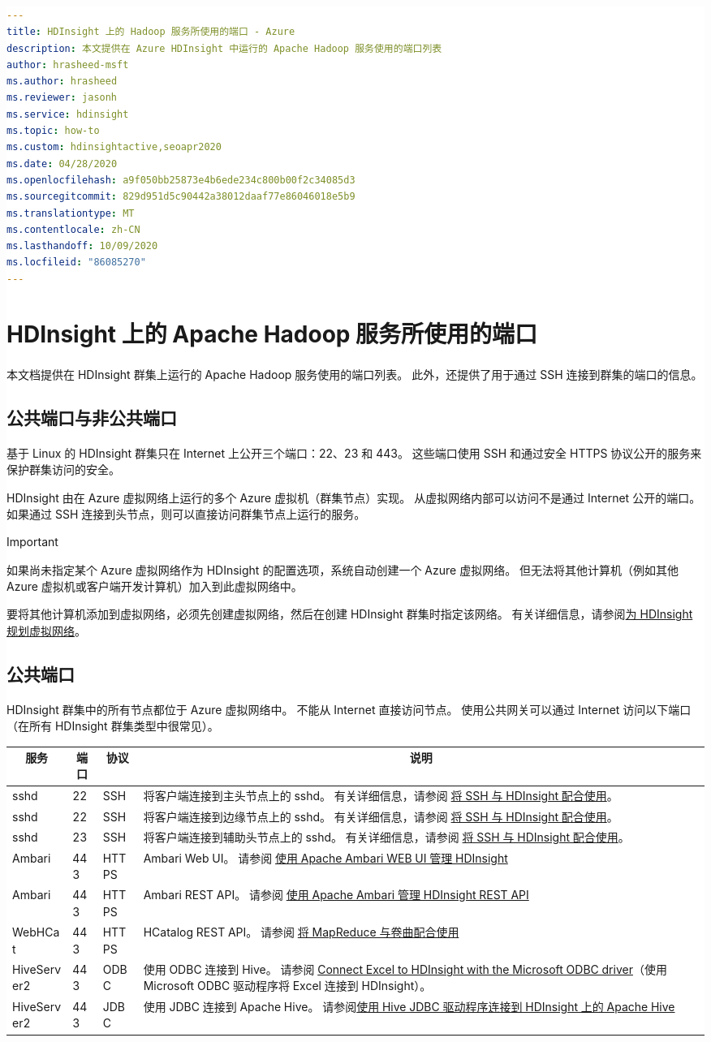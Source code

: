 ```yaml
---
title: HDInsight 上的 Hadoop 服务所使用的端口 - Azure
description: 本文提供在 Azure HDInsight 中运行的 Apache Hadoop 服务使用的端口列表
author: hrasheed-msft
ms.author: hrasheed
ms.reviewer: jasonh
ms.service: hdinsight
ms.topic: how-to
ms.custom: hdinsightactive,seoapr2020
ms.date: 04/28/2020
ms.openlocfilehash: a9f050bb25873e4b6ede234c800b00f2c34085d3
ms.sourcegitcommit: 829d951d5c90442a38012daaf77e86046018e5b9
ms.translationtype: MT
ms.contentlocale: zh-CN
ms.lasthandoff: 10/09/2020
ms.locfileid: "86085270"
---
```

# <a name="ports-used-by-apache-hadoop-services-on-hdinsight"></a>HDInsight 上的 Apache Hadoop 服务所使用的端口

本文档提供在 HDInsight 群集上运行的 Apache Hadoop 服务使用的端口列表。 此外，还提供了用于通过 SSH 连接到群集的端口的信息。

## <a name="public-ports-vs-non-public-ports"></a>公共端口与非公共端口

基于 Linux 的 HDInsight 群集只在 Internet 上公开三个端口：22、23 和 443。 这些端口使用 SSH 和通过安全 HTTPS 协议公开的服务来保护群集访问的安全。

HDInsight 由在 Azure 虚拟网络上运行的多个 Azure 虚拟机（群集节点）实现。 从虚拟网络内部可以访问不是通过 Internet 公开的端口。 如果通过 SSH 连接到头节点，则可以直接访问群集节点上运行的服务。

> [!IMPORTANT]  
> 如果尚未指定某个 Azure 虚拟网络作为 HDInsight 的配置选项，系统自动创建一个 Azure 虚拟网络。 但无法将其他计算机（例如其他 Azure 虚拟机或客户端开发计算机）加入到此虚拟网络中。

要将其他计算机添加到虚拟网络，必须先创建虚拟网络，然后在创建 HDInsight 群集时指定该网络。 有关详细信息，请参阅[为 HDInsight 规划虚拟网络](hdinsight-plan-virtual-network-deployment.md)。

## <a name="public-ports"></a>公共端口

HDInsight 群集中的所有节点都位于 Azure 虚拟网络中。 不能从 Internet 直接访问节点。 使用公共网关可以通过 Internet 访问以下端口（在所有 HDInsight 群集类型中很常见）。

| 服务 | 端口 | 协议 | 说明 |
| --- | --- | --- | --- |
| sshd |22 |SSH |将客户端连接到主头节点上的 sshd。 有关详细信息，请参阅 [将 SSH 与 HDInsight 配合使用](hdinsight-hadoop-linux-use-ssh-unix.md)。 |
| sshd |22 |SSH |将客户端连接到边缘节点上的 sshd。 有关详细信息，请参阅 [将 SSH 与 HDInsight 配合使用](hdinsight-hadoop-linux-use-ssh-unix.md)。 |
| sshd |23 |SSH |将客户端连接到辅助头节点上的 sshd。 有关详细信息，请参阅 [将 SSH 与 HDInsight 配合使用](hdinsight-hadoop-linux-use-ssh-unix.md)。 |
| Ambari |443 |HTTPS |Ambari Web UI。 请参阅 [使用 Apache Ambari WEB UI 管理 HDInsight](hdinsight-hadoop-manage-ambari.md) |
| Ambari |443 |HTTPS |Ambari REST API。 请参阅 [使用 Apache Ambari 管理 HDInsight REST API](hdinsight-hadoop-manage-ambari-rest-api.md) |
| WebHCat |443 |HTTPS |HCatalog REST API。 请参阅  [将 MapReduce 与卷曲配合使用](hadoop/apache-hadoop-use-mapreduce-curl.md) |
| HiveServer2 |443 |ODBC |使用 ODBC 连接到 Hive。 请参阅 [Connect Excel to HDInsight with the Microsoft ODBC driver](hadoop/apache-hadoop-connect-excel-hive-odbc-driver.md)（使用 Microsoft ODBC 驱动程序将 Excel 连接到 HDInsight）。 |
| HiveServer2 |443 |JDBC |使用 JDBC 连接到 Apache Hive。 请参阅[使用 Hive JDBC 驱动程序连接到 HDInsight 上的 Apache Hive](hadoop/apache-hadoop-connect-hive-jdbc-driver.md) |

